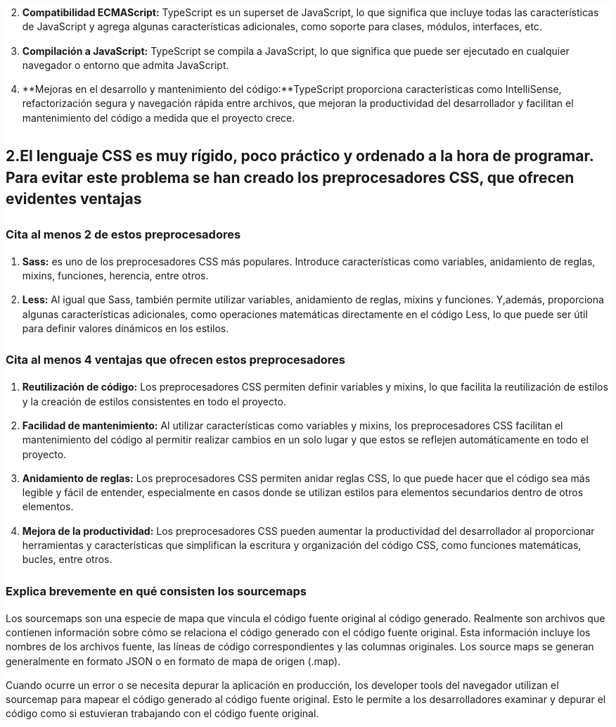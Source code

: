 2. **Compatibilidad ECMAScript:** TypeScript es un superset de JavaScript, lo que significa que incluye todas las características de JavaScript y agrega algunas características adicionales, como soporte para clases, módulos, interfaces, etc.

3. **Compilación a JavaScript:** TypeScript se compila a JavaScript, lo que significa que puede ser ejecutado en cualquier navegador o entorno que admita JavaScript.

4. **Mejoras en el desarrollo y mantenimiento del código:**TypeScript proporciona características como IntelliSense, refactorización segura y navegación rápida entre archivos, que mejoran la productividad del desarrollador y facilitan el mantenimiento del código a medida que el proyecto crece.

## 2.El lenguaje CSS es muy rígido, poco práctico y ordenado a la hora de programar. Para evitar este problema se han creado los preprocesadores CSS, que ofrecen evidentes ventajas

### Cita al menos 2 de estos preprocesadores

1. **Sass:** es uno de los preprocesadores CSS más populares. Introduce características como variables, anidamiento de reglas, mixins, funciones, herencia, entre otros.

2. **Less:** Al igual que Sass, también permite utilizar variables, anidamiento de reglas, mixins y funciones. Y,además, proporciona algunas características adicionales, como operaciones matemáticas directamente en el código Less, lo que puede ser útil para definir valores dinámicos en los estilos.

### Cita al menos 4 ventajas que ofrecen estos preprocesadores

1. **Reutilización de código:** Los preprocesadores CSS permiten definir variables y mixins, lo que facilita la reutilización de estilos y la creación de estilos consistentes en todo el proyecto.

2. **Facilidad de mantenimiento:** Al utilizar características como variables y mixins, los preprocesadores CSS facilitan el mantenimiento del código al permitir realizar cambios en un solo lugar y que estos se reflejen automáticamente en todo el proyecto.

3. **Anidamiento de reglas:** Los preprocesadores CSS permiten anidar reglas CSS, lo que puede hacer que el código sea más legible y fácil de entender, especialmente en casos donde se utilizan estilos para elementos secundarios dentro de otros elementos.

4. **Mejora de la productividad:** Los preprocesadores CSS pueden aumentar la productividad del desarrollador al proporcionar herramientas y características que simplifican la escritura y organización del código CSS, como funciones matemáticas, bucles, entre otros.

### Explica brevemente en qué consisten los sourcemaps

Los sourcemaps son una especie de mapa que vincula el código fuente original al código generado. Realmente son archivos que contienen información sobre cómo se relaciona el código generado con el código fuente original. Esta información incluye los nombres de los archivos fuente, las líneas de código correspondientes y las columnas originales. Los source maps se generan generalmente en formato JSON o en formato de mapa de origen (.map).

Cuando ocurre un error o se necesita depurar la aplicación en producción, los developer tools del navegador utilizan el sourcemap para mapear el código generado al código fuente original. Esto le permite a los desarrolladores examinar y depurar el código como si estuvieran trabajando con el código fuente original.
